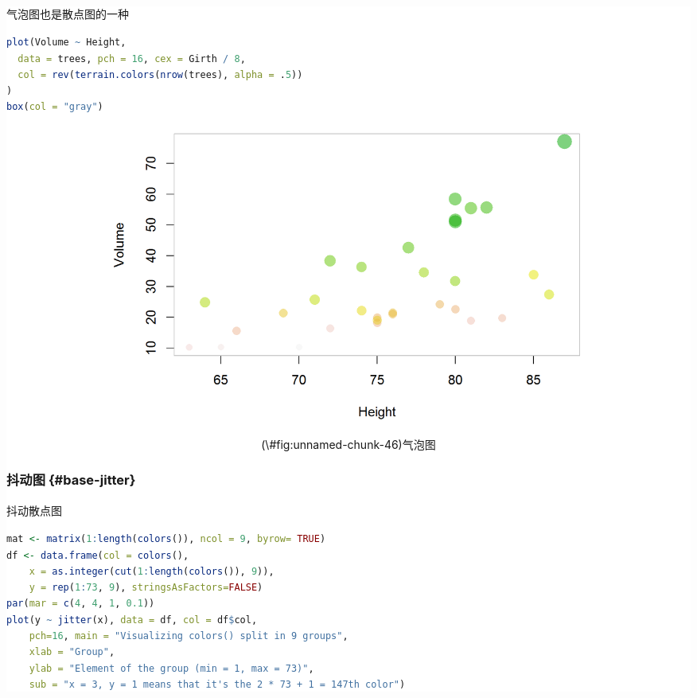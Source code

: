 气泡图也是散点图的一种


```r
plot(Volume ~ Height,
  data = trees, pch = 16, cex = Girth / 8,
  col = rev(terrain.colors(nrow(trees), alpha = .5))
)
box(col = "gray")
```

<div class="figure" style="text-align: center">
<img src="13-data-visualization-with-plot_files/figure-html/unnamed-chunk-46-1.png" alt="气泡图" width="70%" />
<p class="caption">(\#fig:unnamed-chunk-46)气泡图</p>
</div>

### 抖动图 {#base-jitter}

抖动散点图


```r
mat <- matrix(1:length(colors()), ncol = 9, byrow= TRUE)
df <- data.frame(col = colors(), 
	x = as.integer(cut(1:length(colors()), 9)),
	y = rep(1:73, 9), stringsAsFactors=FALSE)
par(mar = c(4, 4, 1, 0.1))
plot(y ~ jitter(x), data = df, col = df$col,
 	pch=16, main = "Visualizing colors() split in 9 groups",
 	xlab = "Group", 
	ylab = "Element of the group (min = 1, max = 73)",
	sub = "x = 3, y = 1 means that it's the 2 * 73 + 1 = 147th color")
```
